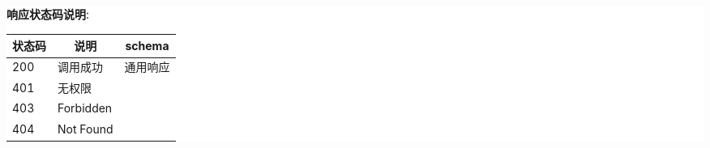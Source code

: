 


**响应状态码说明**:


| 状态码         | 说明                             |    schema                         |
| ------------ | -------------------------------- |---------------------- |
| 200 | 调用成功  |通用响应|
| 401 | 无权限  ||
| 403 | Forbidden  ||
| 404 | Not Found  ||
